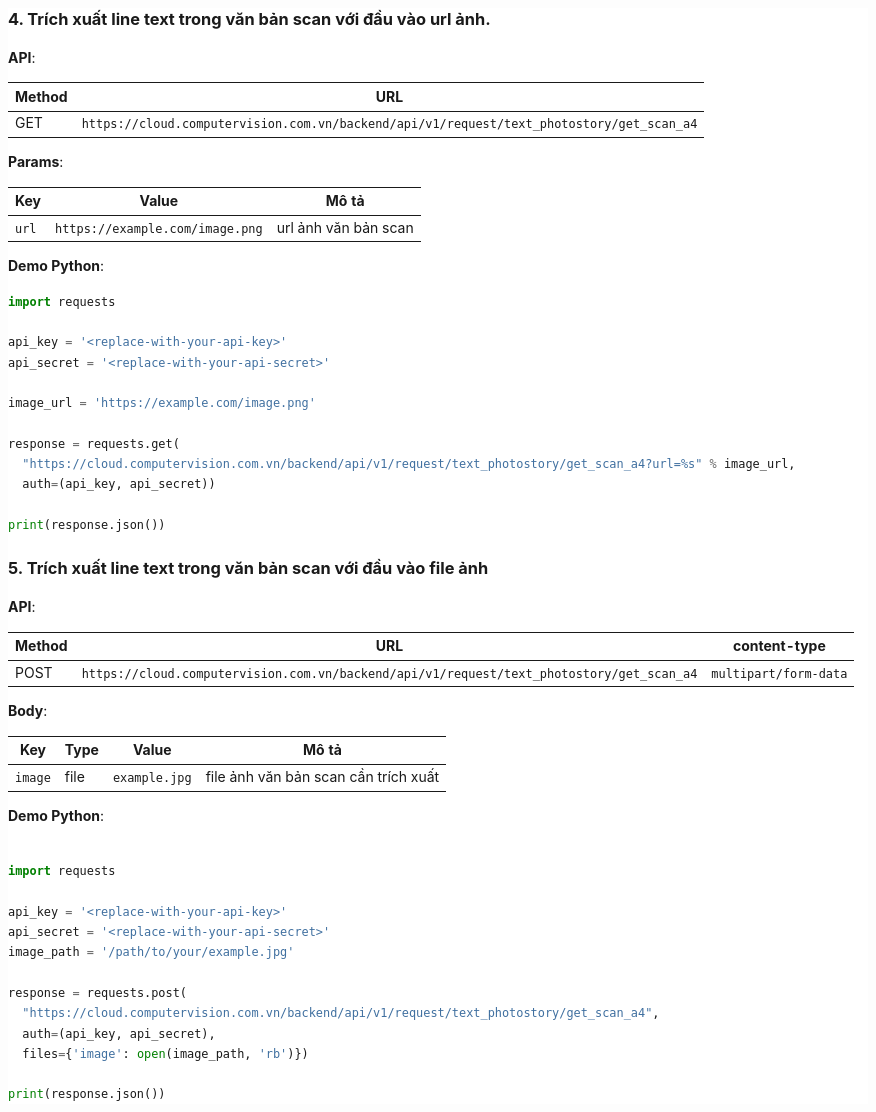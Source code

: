 ### 4. Trích xuất line text trong văn bản scan với đầu vào url ảnh.

**API**:

| Method | URL                                                                                      |
| ------ | ---------------------------------------------------------------------------------------- |
| GET    | `https://cloud.computervision.com.vn/backend/api/v1/request/text_photostory/get_scan_a4` |

**Params**:

| Key   | Value                           | Mô tả                |
| ----- | ------------------------------- | -------------------- |
| `url` | `https://example.com/image.png` | url ảnh văn bản scan |

**Demo Python**:

```python
import requests

api_key = '<replace-with-your-api-key>'
api_secret = '<replace-with-your-api-secret>'

image_url = 'https://example.com/image.png'

response = requests.get(
  "https://cloud.computervision.com.vn/backend/api/v1/request/text_photostory/get_scan_a4?url=%s" % image_url,
  auth=(api_key, api_secret))

print(response.json())

```

### 5. Trích xuất line text trong văn bản scan với đầu vào file ảnh

**API**:

| Method | URL                                                                                      | content-type          |
| ------ | ---------------------------------------------------------------------------------------- | --------------------- |
| POST   | `https://cloud.computervision.com.vn/backend/api/v1/request/text_photostory/get_scan_a4` | `multipart/form-data` |

**Body**:

| Key     | Type | Value         | Mô tả                                |
| ------- | ---- | ------------- | ------------------------------------ |
| `image` | file | `example.jpg` | file ảnh văn bản scan cần trích xuất |

**Demo Python**:

```python

import requests

api_key = '<replace-with-your-api-key>'
api_secret = '<replace-with-your-api-secret>'
image_path = '/path/to/your/example.jpg'

response = requests.post(
  "https://cloud.computervision.com.vn/backend/api/v1/request/text_photostory/get_scan_a4",
  auth=(api_key, api_secret),
  files={'image': open(image_path, 'rb')})

print(response.json())

```